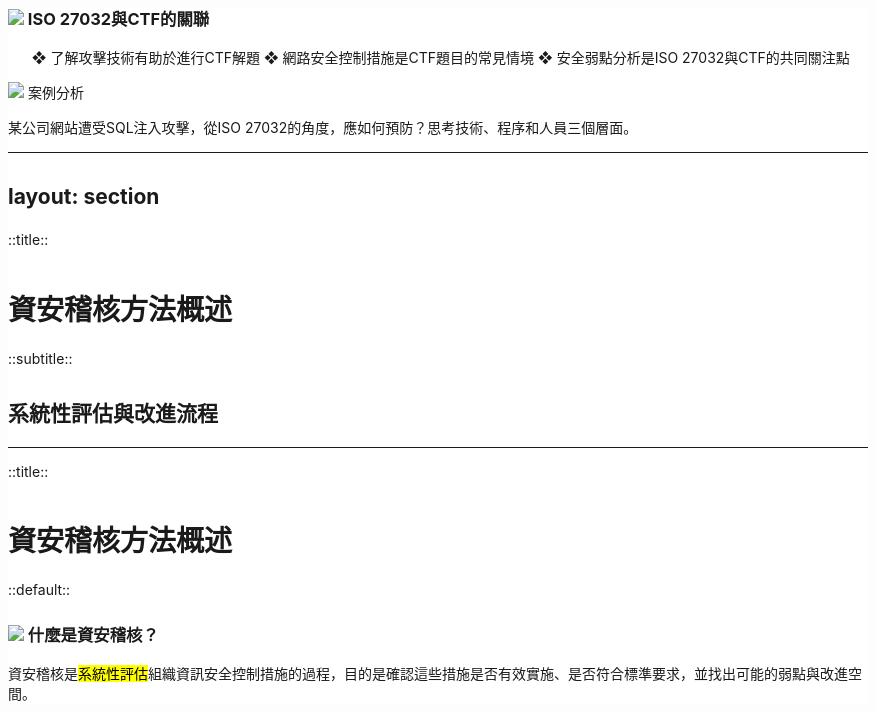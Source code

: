 <div class="mt-6 p-5 bg-gray-50 border-l-4 border-yellow-500 rounded-r-lg shadow-md">
  <h3 class="font-bold text-lg flex items-center gap-2 mb-2">
    <img src="/connect-icon.svg" class="w-6 h-6" />
    ISO 27032與CTF的關聯
  </h3>
  <ul class="ml-6 space-y-1">
    ❖ 了解攻擊技術有助於進行CTF解題
    ❖ 網路安全控制措施是CTF題目的常見情境
    ❖ 安全弱點分析是ISO 27032與CTF的共同關注點
  </ul>
</div>

<div class="mt-6 p-5 bg-gray-50 border-l-4 border-orange-500 rounded-r-lg shadow-md">
  <div class="font-bold text-orange-500 flex items-center gap-2 mb-2">
    <img src="/case-analysis-icon.svg" class="w-6 h-6" />
    案例分析
  </div>
  <p>某公司網站遭受SQL注入攻擊，從ISO 27032的角度，應如何預防？思考技術、程序和人員三個層面。</p>
</div>

---
layout: section
---

::title::
# 資安稽核方法概述

::subtitle::
## 系統性評估與改進流程

---

::title::
# 資安稽核方法概述

::default::

<div class="p-6 bg-white/90 rounded-xl shadow-md">
  <h3 class="text-xl font-bold text-blue-800 mb-4 border-b-2 border-yellow-400 pb-2 flex items-center">
    <img src="/question-icon.svg" class="w-6 h-6 mr-2" />
    什麼是資安稽核？
  </h3>
  <p class="text-lg">
    資安稽核是<mark class="px-1 bg-yellow-200 font-semibold">系統性評估</mark>組織資訊安全控制措施的過程，目的是確認這些措施是否有效實施、是否符合標準要求，並找出可能的弱點與改進空間。
  </p>
